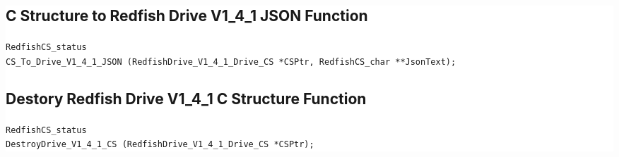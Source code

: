 ## C Structure to Redfish Drive V1_4_1 JSON Function
    RedfishCS_status
    CS_To_Drive_V1_4_1_JSON (RedfishDrive_V1_4_1_Drive_CS *CSPtr, RedfishCS_char **JsonText);

## Destory Redfish Drive V1_4_1 C Structure Function
    RedfishCS_status
    DestroyDrive_V1_4_1_CS (RedfishDrive_V1_4_1_Drive_CS *CSPtr);

